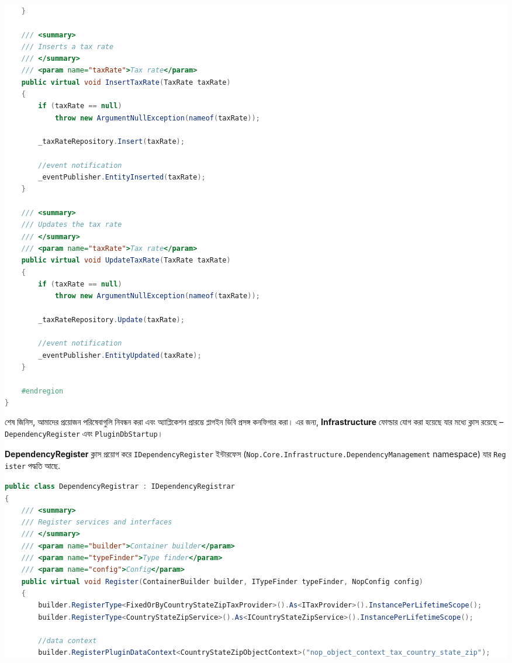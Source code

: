 ```cs
    }

    /// <summary>
    /// Inserts a tax rate
    /// </summary>
    /// <param name="taxRate">Tax rate</param>
    public virtual void InsertTaxRate(TaxRate taxRate)
    {
        if (taxRate == null)
            throw new ArgumentNullException(nameof(taxRate));

        _taxRateRepository.Insert(taxRate);

        //event notification
        _eventPublisher.EntityInserted(taxRate);
    }

    /// <summary>
    /// Updates the tax rate
    /// </summary>
    /// <param name="taxRate">Tax rate</param>
    public virtual void UpdateTaxRate(TaxRate taxRate)
    {
        if (taxRate == null)
            throw new ArgumentNullException(nameof(taxRate));

        _taxRateRepository.Update(taxRate);

        //event notification
        _eventPublisher.EntityUpdated(taxRate);
    }

    #endregion
}
```

শেষ জিনিস, আমাদের প্রয়োজন পরিষেবাগুলি নিবন্ধন করা এবং অ্যাপ্লিকেশন প্রারম্ভে প্লাগইন ডিবি প্রসঙ্গ কনফিগার করা। এর জন্য, **Infrastructure** ফোল্ডার যোগ করা হয়েছে যার মধ্যে ক্লাস রয়েছে – `DependencyRegister` এবং `PluginDbStartup`।

**DependencyRegister** ক্লাস প্রয়োগ করে `IDependencyRegister` ইন্টারফেস (`Nop.Core.Infrastructure.DependencyManagement` namespace) যার `Register` পদ্ধতি আছে.

```cs
public class DependencyRegistrar : IDependencyRegistrar
{
    /// <summary>
    /// Register services and interfaces
    /// </summary>
    /// <param name="builder">Container builder</param>
    /// <param name="typeFinder">Type finder</param>
    /// <param name="config">Config</param>
    public virtual void Register(ContainerBuilder builder, ITypeFinder typeFinder, NopConfig config)
    {
        builder.RegisterType<FixedOrByCountryStateZipTaxProvider>().As<ITaxProvider>().InstancePerLifetimeScope();
        builder.RegisterType<CountryStateZipService>().As<ICountryStateZipService>().InstancePerLifetimeScope();

        //data context
        builder.RegisterPluginDataContext<CountryStateZipObjectContext>("nop_object_context_tax_country_state_zip");

```